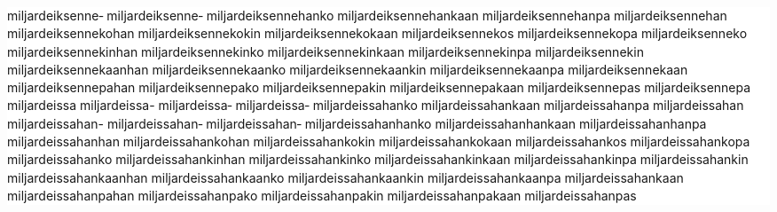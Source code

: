miljardeiksenne‐
miljardeiksenne‑
miljardeiksennehanko
miljardeiksennehankaan
miljardeiksennehanpa
miljardeiksennehan
miljardeiksennekohan
miljardeiksennekokin
miljardeiksennekokaan
miljardeiksennekos
miljardeiksennekopa
miljardeiksenneko
miljardeiksennekinhan
miljardeiksennekinko
miljardeiksennekinkaan
miljardeiksennekinpa
miljardeiksennekin
miljardeiksennekaanhan
miljardeiksennekaanko
miljardeiksennekaankin
miljardeiksennekaanpa
miljardeiksennekaan
miljardeiksennepahan
miljardeiksennepako
miljardeiksennepakin
miljardeiksennepakaan
miljardeiksennepas
miljardeiksennepa
miljardeissa
miljardeissa-
miljardeissa‐
miljardeissa‑
miljardeissahanko
miljardeissahankaan
miljardeissahanpa
miljardeissahan
miljardeissahan-
miljardeissahan‐
miljardeissahan‑
miljardeissahanhanko
miljardeissahanhankaan
miljardeissahanhanpa
miljardeissahanhan
miljardeissahankohan
miljardeissahankokin
miljardeissahankokaan
miljardeissahankos
miljardeissahankopa
miljardeissahanko
miljardeissahankinhan
miljardeissahankinko
miljardeissahankinkaan
miljardeissahankinpa
miljardeissahankin
miljardeissahankaanhan
miljardeissahankaanko
miljardeissahankaankin
miljardeissahankaanpa
miljardeissahankaan
miljardeissahanpahan
miljardeissahanpako
miljardeissahanpakin
miljardeissahanpakaan
miljardeissahanpas